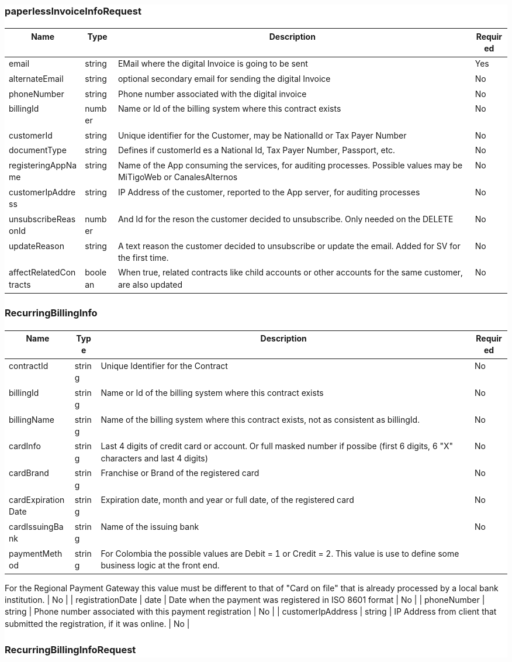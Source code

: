 ### paperlessInvoiceInfoRequest  

| Name | Type | Description | Required |
| ---- | ---- | ----------- | -------- |
| email | string | EMail where the digital Invoice is going to be sent | Yes |
| alternateEmail | string | optional secondary email for sending the digital Invoice | No |
| phoneNumber | string | Phone number associated with the digital invoice | No |
| billingId | number | Name or Id of the billing system where this contract exists | No |
| customerId | string | Unique identifier for the Customer, may be NationalId or Tax Payer Number | No |
| documentType | string | Defines if customerId es a National Id, Tax Payer Number, Passport, etc. | No |
| registeringAppName | string | Name of the App consuming the services, for auditing processes. Possible values may be MiTigoWeb or CanalesAlternos | No |
| customerIpAddress | string | IP Address of the customer, reported to the App server, for auditing processes | No |
| unsubscribeReasonId | number | And Id for the reson the customer decided to unsubscribe. Only needed on the DELETE | No |
| updateReason | string | A text reason the customer decided to unsubscribe or update the email. Added for SV for the first time. | No |
| affectRelatedContracts | boolean | When true, related contracts like child accounts or other accounts for the same customer, are also updated | No |

### RecurringBillingInfo  

| Name | Type | Description | Required |
| ---- | ---- | ----------- | -------- |
| contractId | string | Unique Identifier for the Contract | No |
| billingId | string | Name or Id of the billing system where this contract exists | No |
| billingName | string | Name of the billing system where this contract exists, not as consistent as billingId. | No |
| cardInfo | string | Last 4 digits of credit card or account. Or full masked number if possibe (first 6 digits, 6 "X" characters and last 4 digits) | No |
| cardBrand | string | Franchise or Brand of the registered card | No |
| cardExpirationDate | string | Expiration date, month and year or full date, of the registered card | No |
| cardIssuingBank | string | Name of the issuing bank | No |
| paymentMethod | string | For Colombia the possible values are Debit = 1 or Credit = 2. This value is use to define some business logic at the front end.
For the Regional Payment Gateway this value must be different to that of "Card on file" that is already processed by a local bank institution.
 | No |
| registrationDate | date | Date when the payment was registered in ISO 8601 format | No |
| phoneNumber | string | Phone number associated with this payment registration | No |
| customerIpAddress | string | IP Address from client that submitted the registration, if it was online. | No |

### RecurringBillingInfoRequest  

